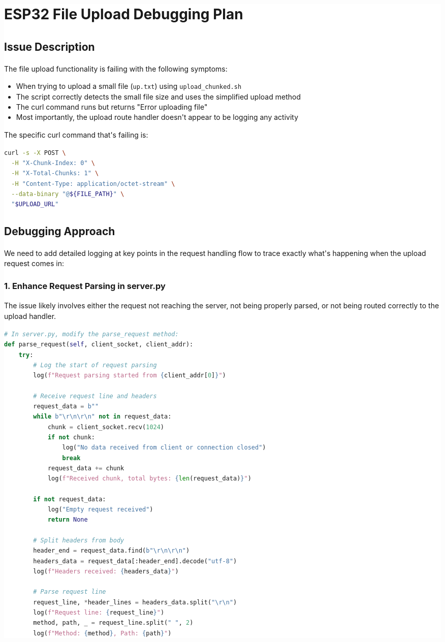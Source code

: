 # ESP32 File Upload Debugging Plan

## Issue Description

The file upload functionality is failing with the following symptoms:

- When trying to upload a small file (`up.txt`) using `upload_chunked.sh`
- The script correctly detects the small file size and uses the simplified upload method
- The curl command runs but returns "Error uploading file"
- Most importantly, the upload route handler doesn't appear to be logging any activity

The specific curl command that's failing is:

```bash
curl -s -X POST \
  -H "X-Chunk-Index: 0" \
  -H "X-Total-Chunks: 1" \
  -H "Content-Type: application/octet-stream" \
  --data-binary "@${FILE_PATH}" \
  "$UPLOAD_URL"
```

## Debugging Approach

We need to add detailed logging at key points in the request handling flow to trace exactly what's happening when the upload request comes in:

### 1. Enhance Request Parsing in server.py

The issue likely involves either the request not reaching the server, not being properly parsed, or not being routed correctly to the upload handler.

```python
# In server.py, modify the parse_request method:
def parse_request(self, client_socket, client_addr):
    try:
        # Log the start of request parsing
        log(f"Request parsing started from {client_addr[0]}")

        # Receive request line and headers
        request_data = b""
        while b"\r\n\r\n" not in request_data:
            chunk = client_socket.recv(1024)
            if not chunk:
                log("No data received from client or connection closed")
                break
            request_data += chunk
            log(f"Received chunk, total bytes: {len(request_data)}")

        if not request_data:
            log("Empty request received")
            return None

        # Split headers from body
        header_end = request_data.find(b"\r\n\r\n")
        headers_data = request_data[:header_end].decode("utf-8")
        log(f"Headers received: {headers_data}")

        # Parse request line
        request_line, *header_lines = headers_data.split("\r\n")
        log(f"Request line: {request_line}")
        method, path, _ = request_line.split(" ", 2)
        log(f"Method: {method}, Path: {path}")

```